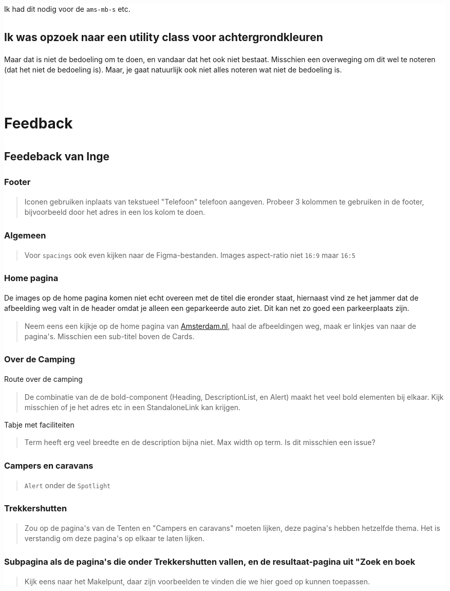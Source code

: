 Ik had dit nodig voor de `ams-mb-s` etc.

## Ik was opzoek naar een utility class voor achtergrondkleuren 
Maar dat is niet de bedoeling om te doen, en vandaar dat het ook niet bestaat. Misschien een overweging om dit wel te noteren (dat het niet de bedoeling is). Maar, je gaat natuurlijk ook niet alles noteren wat niet de bedoeling is.

<div style="page-break-before: always;">&nbsp;</div>

# Feedback
## Feedeback van Inge
### Footer
> Iconen gebruiken inplaats van tekstueel "Telefoon" telefoon aangeven.
> Probeer 3 kolommen te gebruiken in de footer, bijvoorbeeld door het adres in een los kolom te doen.

### Algemeen
> Voor `spacings` ook even kijken naar de Figma-bestanden.
> Images aspect-ratio niet `16:9` maar `16:5`

### Home pagina
De images op de home pagina komen niet echt overeen met de titel die eronder staat, hiernaast vind ze het jammer dat de afbeelding weg valt in de header omdat je alleen een geparkeerde auto ziet. Dit kan net zo goed een parkeerplaats zijn.

> Neem eens een kijkje op de home pagina van [Amsterdam.nl](Amsterdam.nl), haal de afbeeldingen weg, maak er linkjes van naar de pagina's. 
> Misschien een sub-titel boven de Cards. 

### Over de Camping
Route over de camping
> De combinatie van de de bold-component (Heading, DescriptionList, en Alert) maakt het veel bold elementen bij elkaar. Kijk misschien of je het adres etc in een StandaloneLink kan krijgen.

Tabje met faciliteiten
> Term heeft erg veel breedte en de description bijna niet. 
> Max width op term. Is dit misschien een issue? 

### Campers en caravans
> `Alert` onder de `Spotlight`

### Trekkershutten
> Zou op de pagina's van de Tenten en "Campers en caravans" moeten lijken, deze pagina's hebben hetzelfde thema. Het is verstandig om deze pagina's op elkaar te laten lijken.

### Subpagina als de pagina's die onder Trekkershutten vallen, en de resultaat-pagina uit "Zoek en boek  
> Kijk eens naar het Makelpunt, daar zijn voorbeelden te vinden die we hier goed op kunnen toepassen. 
